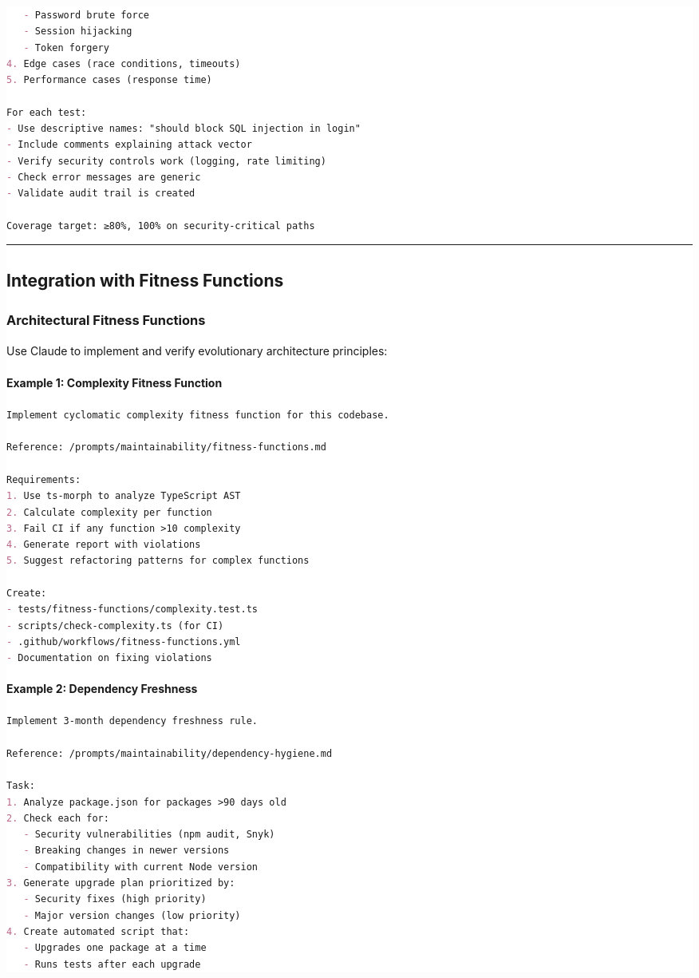 ```markdown
   - Password brute force
   - Session hijacking
   - Token forgery
4. Edge cases (race conditions, timeouts)
5. Performance cases (response time)

For each test:
- Use descriptive names: "should block SQL injection in login"
- Include comments explaining attack vector
- Verify security controls work (logging, rate limiting)
- Check error messages are generic
- Validate audit trail is created

Coverage target: ≥80%, 100% on security-critical paths
```

---

## Integration with Fitness Functions

### Architectural Fitness Functions

Use Claude to implement and verify evolutionary architecture principles:

#### Example 1: Complexity Fitness Function

```markdown
Implement cyclomatic complexity fitness function for this codebase.

Reference: /prompts/maintainability/fitness-functions.md

Requirements:
1. Use ts-morph to analyze TypeScript AST
2. Calculate complexity per function
3. Fail CI if any function >10 complexity
4. Generate report with violations
5. Suggest refactoring patterns for complex functions

Create:
- tests/fitness-functions/complexity.test.ts
- scripts/check-complexity.ts (for CI)
- .github/workflows/fitness-functions.yml
- Documentation on fixing violations
```

#### Example 2: Dependency Freshness

```markdown
Implement 3-month dependency freshness rule.

Reference: /prompts/maintainability/dependency-hygiene.md

Task:
1. Analyze package.json for packages >90 days old
2. Check each for:
   - Security vulnerabilities (npm audit, Snyk)
   - Breaking changes in newer versions
   - Compatibility with current Node version
3. Generate upgrade plan prioritized by:
   - Security fixes (high priority)
   - Major version changes (low priority)
4. Create automated script that:
   - Upgrades one package at a time
   - Runs tests after each upgrade
```